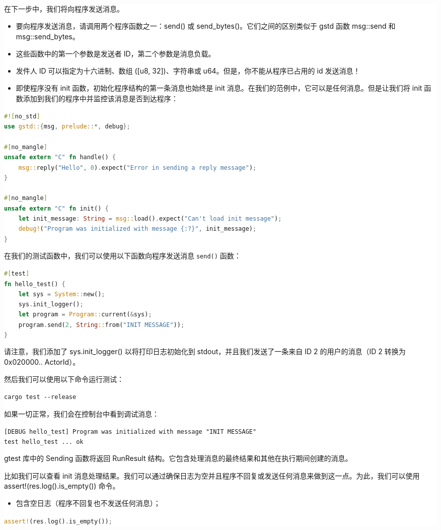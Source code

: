 在下一步中，我们将向程序发送消息。

- 要向程序发送消息，请调用两个程序函数之一：send() 或 send_bytes()。它们之间的区别类似于 gstd 函数 msg::send 和 msg::send_bytes。

- 这些函数中的第一个参数是发送者 ID，第二个参数是消息负载。

- 发件人 ID 可以指定为十六进制、数组 ([u8, 32])、字符串或 u64。但是，你不能从程序已占用的 id 发送消息！

- 即使程序没有 init 函数，初始化程序结构的第一条消息也始终是 init 消息。在我们的范例中，它可以是任何消息。但是让我们将 init 函数添加到我们的程序中并监控该消息是否到达程序：
```rust
#![no_std]
use gstd::{msg, prelude::*, debug};

#[no_mangle]
unsafe extern "C" fn handle() {
    msg::reply("Hello", 0).expect("Error in sending a reply message");
}

#[no_mangle]
unsafe extern "C" fn init() {
    let init_message: String = msg::load().expect("Can't load init message");
    debug!("Program was initialized with message {:?}", init_message);
}
```

在我们的测试函数中，我们可以使用以下函数向程序发送消息 `send()` 函数：
```rust
#[test]
fn hello_test() {
    let sys = System::new();
    sys.init_logger();
    let program = Program::current(&sys);
    program.send(2, String::from("INIT MESSAGE"));
}
```

请注意，我们添加了 sys.init_logger() 以将打印日志初始化到 stdout，并且我们发送了一条来自 ID 2 的用户的消息（ID 2 转换为 0x020000.. ActorId）。

然后我们可以使用以下命令运行测试：
```
cargo test --release
```

如果一切正常，我们会在控制台中看到调试消息：
```
[DEBUG hello_test] Program was initialized with message "INIT MESSAGE"
test hello_test ... ok
```

gtest 库中的 Sending 函数将返回 RunResult 结构。它包含处理消息的最终结果和其他在执行期间创建的消息。

比如我们可以查看 init 消息处理结果。我们可以通过确保日志为空并且程序不回复或发送任何消息来做到这一点。为此，我们可以使用 assert!(res.log().is_empty()) 命令。

- 包含空日志（程序不回复也不发送任何消息）；
```rust
assert!(res.log().is_empty());
```
